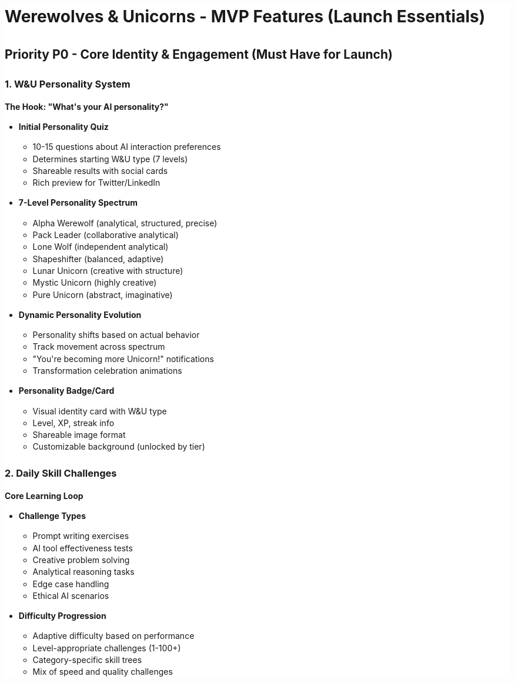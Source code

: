# Werewolves & Unicorns - MVP Features (Launch Essentials)

## Priority P0 - Core Identity & Engagement (Must Have for Launch)

### 1. W&U Personality System
**The Hook: "What's your AI personality?"**

- **Initial Personality Quiz**
  - 10-15 questions about AI interaction preferences
  - Determines starting W&U type (7 levels)
  - Shareable results with social cards
  - Rich preview for Twitter/LinkedIn

- **7-Level Personality Spectrum**
  - Alpha Werewolf (analytical, structured, precise)
  - Pack Leader (collaborative analytical)
  - Lone Wolf (independent analytical)
  - Shapeshifter (balanced, adaptive)
  - Lunar Unicorn (creative with structure)
  - Mystic Unicorn (highly creative)
  - Pure Unicorn (abstract, imaginative)

- **Dynamic Personality Evolution**
  - Personality shifts based on actual behavior
  - Track movement across spectrum
  - "You're becoming more Unicorn!" notifications
  - Transformation celebration animations

- **Personality Badge/Card**
  - Visual identity card with W&U type
  - Level, XP, streak info
  - Shareable image format
  - Customizable background (unlocked by tier)

### 2. Daily Skill Challenges
**Core Learning Loop**

- **Challenge Types**
  - Prompt writing exercises
  - AI tool effectiveness tests
  - Creative problem solving
  - Analytical reasoning tasks
  - Edge case handling
  - Ethical AI scenarios

- **Difficulty Progression**
  - Adaptive difficulty based on performance
  - Level-appropriate challenges (1-100+)
  - Category-specific skill trees
  - Mix of speed and quality challenges
